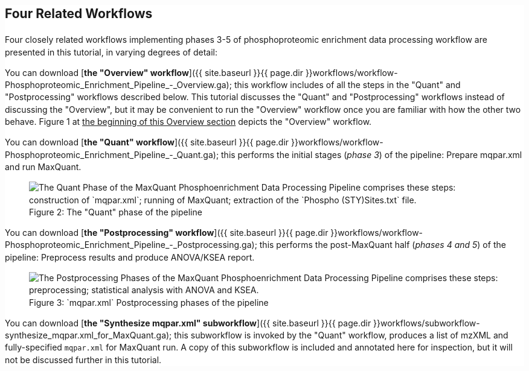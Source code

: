 ## Four Related Workflows

Four closely related workflows implementing phases 3-5 of phosphoproteomic enrichment data processing workflow are presented in this tutorial, in varying degrees of detail:

You can download [**the "Overview" workflow**]({{ site.baseurl }}{{ page.dir }}workflows/workflow-Phosphoproteomic_Enrichment_Pipeline_-_Overview.ga); this workflow includes of all the steps in the "Quant" and "Postprocessing" workflows described below.  This tutorial discusses the "Quant" and "Postprocessing" workflows instead of discussing the "Overview", but it may be convenient to run the "Overview" workflow once you are familiar with how the other two behave.  Figure 1 at [the beginning of this Overview section](#overview) depicts the "Overview" workflow.

You can download [**the "Quant" workflow**]({{ site.baseurl }}{{ page.dir }}workflows/workflow-Phosphoproteomic_Enrichment_Pipeline_-_Quant.ga); this performs the initial stages (*phase 3*) of the pipeline: Prepare mqpar.xml and run MaxQuant.

<figure id="figure-2">
  <img
    height="250"
    src="{{ site.baseurl }}/topics/proteomics/images/maxquant-phosphoenrichment/overview_flowchart_phase3.svg"
    alt="The Quant Phase of the MaxQuant Phosphoenrichment Data Processing Pipeline comprises these steps: construction of `mqpar.xml`; running of MaxQuant; extraction of the `Phospho (STY)Sites.txt` file."
    loading="lazy">
  <figcaption>
    <span class="figcaption-prefix">Figure 2:</span> The "Quant" phase of the pipeline
  </figcaption>
</figure>

You can download [**the "Postprocessing" workflow**]({{ site.baseurl }}{{ page.dir }}workflows/workflow-Phosphoproteomic_Enrichment_Pipeline_-_Postprocessing.ga); this performs the post-MaxQuant half (*phases 4 and 5*) of the pipeline: Preprocess results and produce ANOVA/KSEA report.

<figure id="figure-3">
  <img
    height="250"
    src="{{ site.baseurl }}/topics/proteomics/images/maxquant-phosphoenrichment/overview_flowchart_phases4and5.svg"
    alt="The Postprocessing Phases of the MaxQuant Phosphoenrichment Data Processing Pipeline comprises these steps: preprocessing; statistical analysis with ANOVA and KSEA."
    loading="lazy">
  <figcaption>
    <span class="figcaption-prefix">Figure 3:</span> `mqpar.xml` Postprocessing phases of the pipeline
  </figcaption>
</figure>

You can download [**the "Synthesize mqpar.xml" subworkflow**]({{ site.baseurl }}{{ page.dir }}workflows/subworkflow-synthesize_mqpar.xml_for_MaxQuant.ga); this subworkflow is invoked by the "Quant" workflow, produces a list of mzXML and fully-specified `mqpar.xml` for MaxQuant run.  A copy of this subworkflow is included and annotated here for inspection, but it will not be discussed further in this tutorial.
